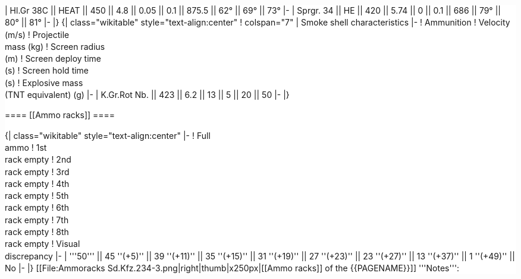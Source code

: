 | Hl.Gr 38C || HEAT || 450 || 4.8 || 0.05 || 0.1 || 875.5 || 62° || 69° || 73°
|-
| Sprgr. 34 || HE || 420 || 5.74 || 0 || 0.1 || 686 || 79° || 80° || 81°
|-
|}
{| class="wikitable" style="text-align:center"
! colspan="7" | Smoke shell characteristics
|-
! Ammunition
! Velocity<br>(m/s)
! Projectile<br>mass (kg)
! Screen radius<br>(m)
! Screen deploy time<br>(s)
! Screen hold time<br>(s)
! Explosive mass<br>(TNT equivalent) (g)
|-
| K.Gr.Rot Nb. || 423 || 6.2 || 13 || 5 || 20 || 50
|-
|}

==== [[Ammo racks]] ====



{| class="wikitable" style="text-align:center"
|-
! Full<br>ammo
! 1st<br>rack empty
! 2nd<br>rack empty
! 3rd<br>rack empty
! 4th<br>rack empty
! 5th<br>rack empty
! 6th<br>rack empty
! 7th<br>rack empty
! 8th<br>rack empty
! Visual<br>discrepancy
|-
| '''50''' || 45&nbsp;''(+5)'' || 39&nbsp;''(+11)'' || 35&nbsp;''(+15)'' || 31&nbsp;''(+19)'' || 27&nbsp;''(+23)'' || 23&nbsp;''(+27)'' || 13&nbsp;''(+37)'' || 1&nbsp;''(+49)'' || No
|-
|}
[[File:Ammoracks Sd.Kfz.234-3.png|right|thumb|x250px|[[Ammo racks]] of the {{PAGENAME}}]]
'''Notes''':
